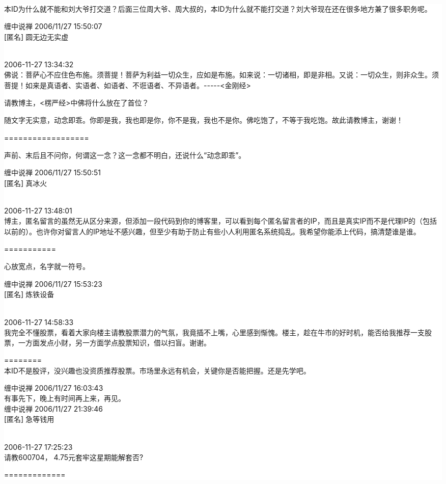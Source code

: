本ID为什么就不能和刘大爷打交道？后面三位周大爷、周大叔的，本ID为什么就不能打交道？刘大爷现在还在很多地方兼了很多职务呢。
</div>

<div class='blog-comment'>
<span class='blog-comment-chan'>缠中说禅</span> 2006/11/27 15:50:07<br/>
[匿名] 圆无边无实虚 <br/><br/>

 
2006-11-27 13:34:32 <br/>
佛说：菩萨心不应住色布施。须菩提！菩萨为利益一切众生，应如是布施。如来说：一切诸相，即是非相。又说：一切众生，则非众生。须菩提！如来是真语者、实语者、如语者、不诳语者、不异语者。-----\<金刚经>

请教博主，\<楞严经>中佛将什么放在了首位？

随文字无实意，动念即乖。你即是我，我也即是你，你不是我，我也不是你。佛吃饱了，不等于我吃饱。故此请教博主，谢谢！ 
 
==================

声前、末后且不问你，何谓这一念？这一念都不明白，还说什么“动念即乖”。
</div>

<div class='blog-comment'>
<span class='blog-comment-chan'>缠中说禅</span> 2006/11/27 15:50:51<br/>
[匿名] 真冰火 <br/><br/>

 
2006-11-27 13:48:01 <br/>
博主，匿名留言的虽然无从区分来源，但添加一段代码到你的博客里，可以看到每个匿名留言者的IP，而且是真实IP而不是代理IP的（包括以前的）。也许你对留言人的IP地址不感兴趣，但至少有助于防止有些小人利用匿名系统捣乱。我希望你能添上代码，搞清楚谁是谁。 
 
===========<br/>

心放宽点，名字就一符号。
</div>

<div class='blog-comment'>
<span class='blog-comment-chan'>缠中说禅</span> 2006/11/27 15:53:23<br/>
[匿名] 炼铁设备 <br/><br/>

 
2006-11-27 14:58:33 <br/>
我完全不懂股票，看着大家向楼主请教股票潜力的气氛，我竟插不上嘴，心里感到惭愧。楼主，趁在牛市的好时机，能否给我推荐一支股票，一方面发点小财，另一方面学点股票知识，借以扫盲。谢谢。 
 
========<br/>
本ID不是股评，没兴趣也没资质推荐股票。市场里永远有机会，关键你是否能把握。还是先学吧。
</div>

<div class='blog-comment'>
<span class='blog-comment-chan'>缠中说禅</span> 2006/11/27 16:03:43<br/>
有事先下，晚上有时间再上来，再见。
</div>

<div class='blog-comment'>
<span class='blog-comment-chan'>缠中说禅</span> 2006/11/27 21:39:46<br/>
[匿名] 急等钱用 <br/><br/>

 
2006-11-27 17:25:23 <br/>
请教600704， 4.75元套牢这星期能解套否? 
 
=============<br/>
